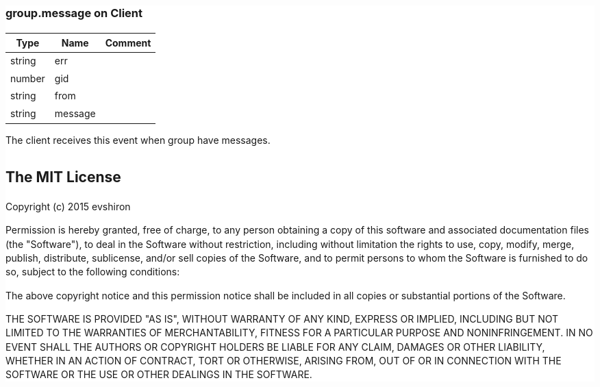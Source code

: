 ### group.message on Client

| Type   | Name    | Comment |
| ------ | ------- | ------- |
| string | err     |         |
| number | gid     |         |
| string | from    |         |
| string | message |         |

The client receives this event when group have messages.

## The MIT License

Copyright (c) 2015 evshiron

Permission is hereby granted, free of charge, to any person obtaining a copy of this software and associated documentation files (the "Software"), to deal in the Software without restriction, including without limitation the rights to use, copy, modify, merge, publish, distribute, sublicense, and/or sell copies of the Software, and to permit persons to whom the Software is furnished to do so, subject to the following conditions:

The above copyright notice and this permission notice shall be included in all copies or substantial portions of the Software.

THE SOFTWARE IS PROVIDED "AS IS", WITHOUT WARRANTY OF ANY KIND, EXPRESS OR IMPLIED, INCLUDING BUT NOT LIMITED TO THE WARRANTIES OF MERCHANTABILITY, FITNESS FOR A PARTICULAR PURPOSE AND NONINFRINGEMENT. IN NO EVENT SHALL THE AUTHORS OR COPYRIGHT HOLDERS BE LIABLE FOR ANY CLAIM, DAMAGES OR OTHER LIABILITY, WHETHER IN AN ACTION OF CONTRACT, TORT OR OTHERWISE, ARISING FROM, OUT OF OR IN CONNECTION WITH THE SOFTWARE OR THE USE OR OTHER DEALINGS IN THE SOFTWARE.